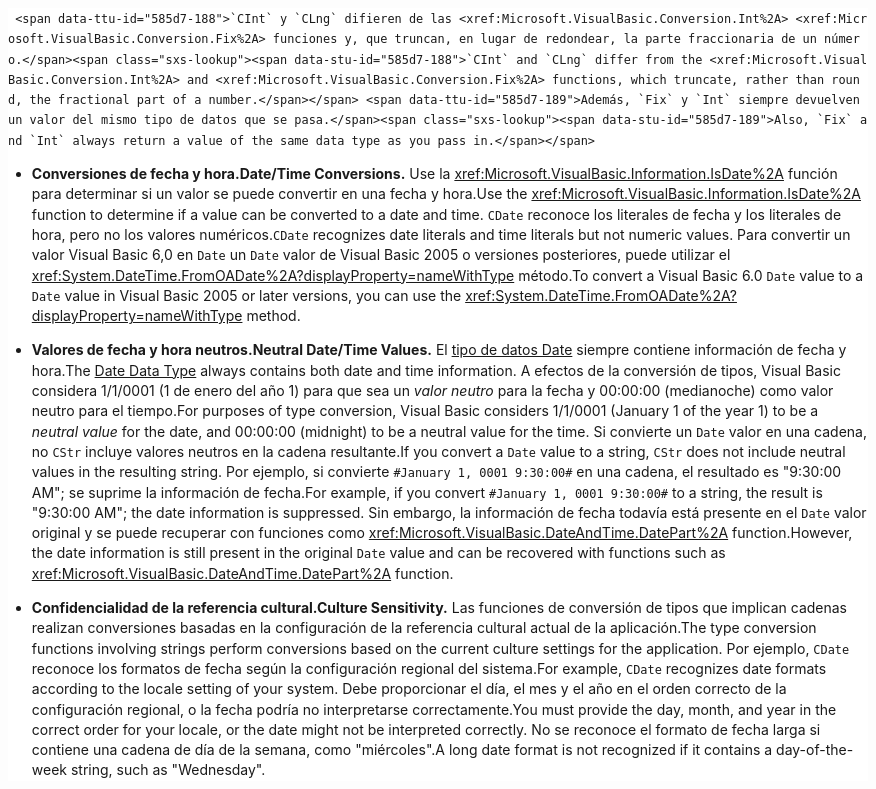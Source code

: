      <span data-ttu-id="585d7-188">`CInt` y `CLng` difieren de las <xref:Microsoft.VisualBasic.Conversion.Int%2A> <xref:Microsoft.VisualBasic.Conversion.Fix%2A> funciones y, que truncan, en lugar de redondear, la parte fraccionaria de un número.</span><span class="sxs-lookup"><span data-stu-id="585d7-188">`CInt` and `CLng` differ from the <xref:Microsoft.VisualBasic.Conversion.Int%2A> and <xref:Microsoft.VisualBasic.Conversion.Fix%2A> functions, which truncate, rather than round, the fractional part of a number.</span></span> <span data-ttu-id="585d7-189">Además, `Fix` y `Int` siempre devuelven un valor del mismo tipo de datos que se pasa.</span><span class="sxs-lookup"><span data-stu-id="585d7-189">Also, `Fix` and `Int` always return a value of the same data type as you pass in.</span></span>

- <span data-ttu-id="585d7-190">**Conversiones de fecha y hora.**</span><span class="sxs-lookup"><span data-stu-id="585d7-190">**Date/Time Conversions.**</span></span> <span data-ttu-id="585d7-191">Use la <xref:Microsoft.VisualBasic.Information.IsDate%2A> función para determinar si un valor se puede convertir en una fecha y hora.</span><span class="sxs-lookup"><span data-stu-id="585d7-191">Use the <xref:Microsoft.VisualBasic.Information.IsDate%2A> function to determine if a value can be converted to a date and time.</span></span> <span data-ttu-id="585d7-192">`CDate` reconoce los literales de fecha y los literales de hora, pero no los valores numéricos.</span><span class="sxs-lookup"><span data-stu-id="585d7-192">`CDate` recognizes date literals and time literals but not numeric values.</span></span> <span data-ttu-id="585d7-193">Para convertir un valor Visual Basic 6,0 en `Date` un `Date` valor de Visual Basic 2005 o versiones posteriores, puede utilizar el <xref:System.DateTime.FromOADate%2A?displayProperty=nameWithType> método.</span><span class="sxs-lookup"><span data-stu-id="585d7-193">To convert a Visual Basic 6.0 `Date` value to a `Date` value in Visual Basic 2005 or later versions, you can use the <xref:System.DateTime.FromOADate%2A?displayProperty=nameWithType> method.</span></span>

- <span data-ttu-id="585d7-194">**Valores de fecha y hora neutros.**</span><span class="sxs-lookup"><span data-stu-id="585d7-194">**Neutral Date/Time Values.**</span></span> <span data-ttu-id="585d7-195">El [tipo de datos Date](../data-types/date-data-type.md) siempre contiene información de fecha y hora.</span><span class="sxs-lookup"><span data-stu-id="585d7-195">The [Date Data Type](../data-types/date-data-type.md) always contains both date and time information.</span></span> <span data-ttu-id="585d7-196">A efectos de la conversión de tipos, Visual Basic considera 1/1/0001 (1 de enero del año 1) para que sea un *valor neutro* para la fecha y 00:00:00 (medianoche) como valor neutro para el tiempo.</span><span class="sxs-lookup"><span data-stu-id="585d7-196">For purposes of type conversion, Visual Basic considers 1/1/0001 (January 1 of the year 1) to be a *neutral value* for the date, and 00:00:00 (midnight) to be a neutral value for the time.</span></span> <span data-ttu-id="585d7-197">Si convierte un `Date` valor en una cadena, no `CStr` incluye valores neutros en la cadena resultante.</span><span class="sxs-lookup"><span data-stu-id="585d7-197">If you convert a `Date` value to a string, `CStr` does not include neutral values in the resulting string.</span></span> <span data-ttu-id="585d7-198">Por ejemplo, si convierte `#January 1, 0001 9:30:00#` en una cadena, el resultado es "9:30:00 AM"; se suprime la información de fecha.</span><span class="sxs-lookup"><span data-stu-id="585d7-198">For example, if you convert `#January 1, 0001 9:30:00#` to a string, the result is "9:30:00 AM"; the date information is suppressed.</span></span> <span data-ttu-id="585d7-199">Sin embargo, la información de fecha todavía está presente en el `Date` valor original y se puede recuperar con funciones como <xref:Microsoft.VisualBasic.DateAndTime.DatePart%2A> function.</span><span class="sxs-lookup"><span data-stu-id="585d7-199">However, the date information is still present in the original `Date` value and can be recovered with functions such as <xref:Microsoft.VisualBasic.DateAndTime.DatePart%2A> function.</span></span>

- <span data-ttu-id="585d7-200">**Confidencialidad de la referencia cultural.**</span><span class="sxs-lookup"><span data-stu-id="585d7-200">**Culture Sensitivity.**</span></span> <span data-ttu-id="585d7-201">Las funciones de conversión de tipos que implican cadenas realizan conversiones basadas en la configuración de la referencia cultural actual de la aplicación.</span><span class="sxs-lookup"><span data-stu-id="585d7-201">The type conversion functions involving strings perform conversions based on the current culture settings for the application.</span></span> <span data-ttu-id="585d7-202">Por ejemplo, `CDate` reconoce los formatos de fecha según la configuración regional del sistema.</span><span class="sxs-lookup"><span data-stu-id="585d7-202">For example, `CDate` recognizes date formats according to the locale setting of your system.</span></span> <span data-ttu-id="585d7-203">Debe proporcionar el día, el mes y el año en el orden correcto de la configuración regional, o la fecha podría no interpretarse correctamente.</span><span class="sxs-lookup"><span data-stu-id="585d7-203">You must provide the day, month, and year in the correct order for your locale, or the date might not be interpreted correctly.</span></span> <span data-ttu-id="585d7-204">No se reconoce el formato de fecha larga si contiene una cadena de día de la semana, como "miércoles".</span><span class="sxs-lookup"><span data-stu-id="585d7-204">A long date format is not recognized if it contains a day-of-the-week string, such as "Wednesday".</span></span>
